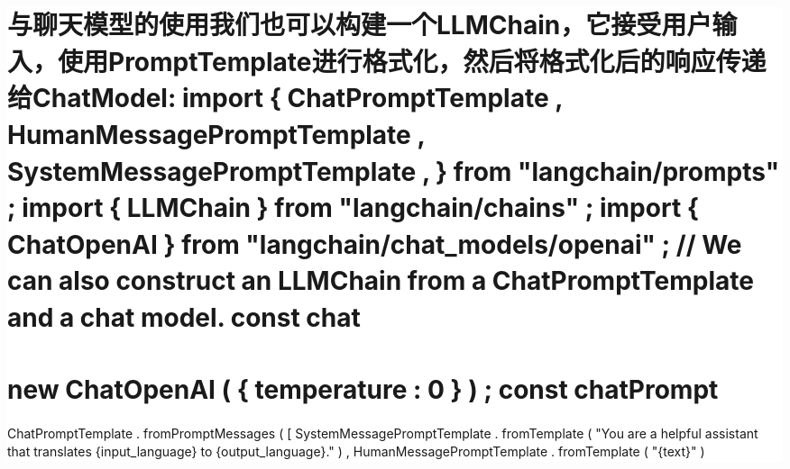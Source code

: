与聊天模型的使用
​
我们也可以构建一个LLMChain，它接受用户输入，使用PromptTemplate进行格式化，然后将格式化后的响应传递给ChatModel:
import
{
ChatPromptTemplate
,
HumanMessagePromptTemplate
,
SystemMessagePromptTemplate
,
}
from
"langchain/prompts"
;
import
{
LLMChain
}
from
"langchain/chains"
;
import
{
ChatOpenAI
}
from
"langchain/chat_models/openai"
;
// We can also construct an LLMChain from a ChatPromptTemplate and a chat model.
const
chat
=
new
ChatOpenAI
(
{
temperature
:
0
}
)
;
const
chatPrompt
=
ChatPromptTemplate
.
fromPromptMessages
(
[
SystemMessagePromptTemplate
.
fromTemplate
(
"You are a helpful assistant that translates {input_language} to {output_language}."
)
,
HumanMessagePromptTemplate
.
fromTemplate
(
"{text}"
)